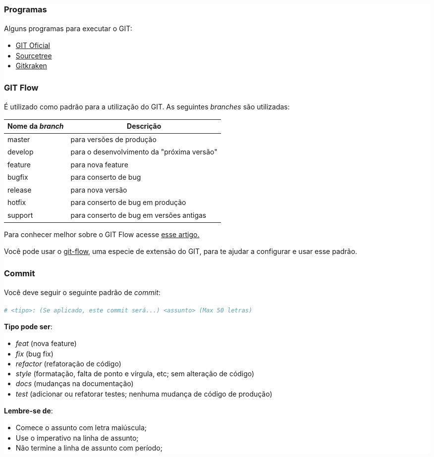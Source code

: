 ### Programas

Alguns programas para executar o GIT:

- [GIT Oficial](https://git-scm.com/download/)
- [Sourcetree](https://www.sourcetreeapp.com/)
- [Gitkraken](https://www.gitkraken.com/)

### GIT Flow

É utilizado como padrão para a utilização do GIT.
As seguintes _branches_ são utilizadas:

| Nome da _branch_ | Descrição                                  |
| ---------------- | ------------------------------------------ |
| master           | para versões de produção                   |
| develop          | para o desenvolvimento da "próxima versão" |
| feature          | para nova feature                          |
| bugfix           | para conserto de bug                       |
| release          | para nova versão                           |
| hotfix           | para conserto de bug em produção           |
| support          | para conserto de bug em versões antigas    |

Para conhecer melhor sobre o GIT Flow acesse [esse artigo.](https://medium.com/trainingcenter/utilizando-o-fluxo-git-flow-e63d5e0d5e04)

Você pode usar o [git-flow](<[https://danielkummer.github.io/git-flow-cheatsheet/index.pt_BR.html](https://danielkummer.github.io/git-flow-cheatsheet/index.pt_BR.html)>), uma especie de extensão do GIT, para te ajudar a configurar e usar esse padrão.

### Commit

Você deve seguir o seguinte padrão de _commit_:

```bash
# <tipo>: (Se aplicado, este commit será...) <assunto> (Max 50 letras)
```

**Tipo pode ser**:

- _feat_ (nova feature)
- _fix_ (bug fix)
- _refactor_ (refatoração de código)
- _style_ (formatação, falta de ponto e vírgula, etc; sem alteração de código)
- _docs_ (mudanças na documentação)
- _test_ (adicionar ou refatorar testes; nenhuma mudança de código de produção)

**Lembre-se de**:

- Comece o assunto com letra maiúscula;
- Use o imperativo na linha de assunto;
- Não termine a linha de assunto com período;
